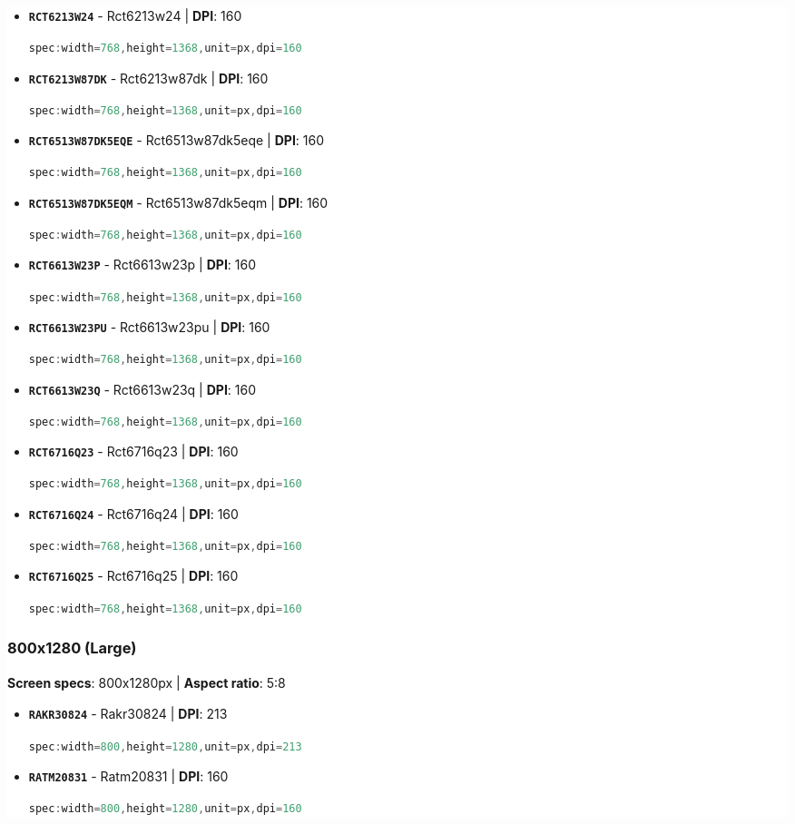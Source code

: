 - **`RCT6213W24`** - Rct6213w24 | **DPI**: 160
  ```kotlin
  spec:width=768,height=1368,unit=px,dpi=160
  ```

- **`RCT6213W87DK`** - Rct6213w87dk | **DPI**: 160
  ```kotlin
  spec:width=768,height=1368,unit=px,dpi=160
  ```

- **`RCT6513W87DK5EQE`** - Rct6513w87dk5eqe | **DPI**: 160
  ```kotlin
  spec:width=768,height=1368,unit=px,dpi=160
  ```

- **`RCT6513W87DK5EQM`** - Rct6513w87dk5eqm | **DPI**: 160
  ```kotlin
  spec:width=768,height=1368,unit=px,dpi=160
  ```

- **`RCT6613W23P`** - Rct6613w23p | **DPI**: 160
  ```kotlin
  spec:width=768,height=1368,unit=px,dpi=160
  ```

- **`RCT6613W23PU`** - Rct6613w23pu | **DPI**: 160
  ```kotlin
  spec:width=768,height=1368,unit=px,dpi=160
  ```

- **`RCT6613W23Q`** - Rct6613w23q | **DPI**: 160
  ```kotlin
  spec:width=768,height=1368,unit=px,dpi=160
  ```

- **`RCT6716Q23`** - Rct6716q23 | **DPI**: 160
  ```kotlin
  spec:width=768,height=1368,unit=px,dpi=160
  ```

- **`RCT6716Q24`** - Rct6716q24 | **DPI**: 160
  ```kotlin
  spec:width=768,height=1368,unit=px,dpi=160
  ```

- **`RCT6716Q25`** - Rct6716q25 | **DPI**: 160
  ```kotlin
  spec:width=768,height=1368,unit=px,dpi=160
  ```

### 800x1280 (Large)

**Screen specs**: 800x1280px | **Aspect ratio**: 5:8

- **`RAKR30824`** - Rakr30824 | **DPI**: 213
  ```kotlin
  spec:width=800,height=1280,unit=px,dpi=213
  ```

- **`RATM20831`** - Ratm20831 | **DPI**: 160
  ```kotlin
  spec:width=800,height=1280,unit=px,dpi=160
  ```
